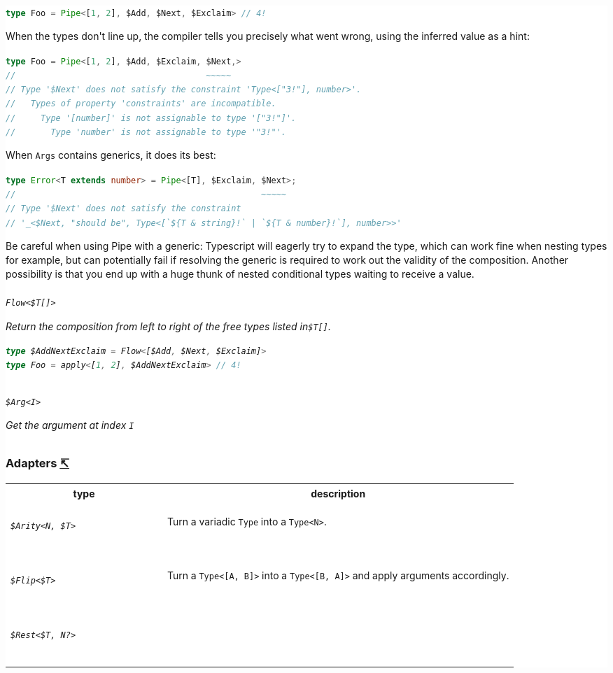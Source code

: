```typescript
type Foo = Pipe<[1, 2], $Add, $Next, $Exclaim> // 4!
```

When the types don't line up, the compiler tells you precisely what went wrong, using the inferred value as a hint:
```typescript
type Foo = Pipe<[1, 2], $Add, $Exclaim, $Next,>
//                                      ~~~~~
// Type '$Next' does not satisfy the constraint 'Type<["3!"], number>'.
//   Types of property 'constraints' are incompatible.
//     Type '[number]' is not assignable to type '["3!"]'.
//       Type 'number' is not assignable to type '"3!"'.
```

When `Args` contains generics, it does its best:
```typescript
type Error<T extends number> = Pipe<[T], $Exclaim, $Next>;
//                                                 ~~~~~
// Type '$Next' does not satisfy the constraint
// '_<$Next, "should be", Type<[`${T & string}!` | `${T & number}!`], number>>'
```

Be careful when using Pipe with a generic: Typescript will eagerly try to expand the type, which can work fine when nesting types for example, but can potentially fail if resolving the generic is required to work out the validity of the composition. Another possibility is that you end up with a huge thunk of nested conditional types waiting to receive a value.

</td></tr><tr><td valign='top'><h6><code>Flow<&#8288;$T[]></code></td><td>

Return the composition from left to right of the free types listed in`$T[]`.

```typescript
type $AddNextExclaim = Flow<[$Add, $Next, $Exclaim]>
type Foo = apply<[1, 2], $AddNextExclaim> // 4!
```

</td></tr><tr><td valign='top' width='210'><h6><code>$Arg<&#8288;I></code></td><td>

Get the argument at index `I`

</td></tr>
</table>

### Adapters&nbsp;[↸](#documentation)

<table>
<tr><th>type</th><th>description</th></tr>

</td></tr><tr><td valign='top' width='210'><h6><code>$Arity<&#8288;N, $T></code></td><td>

Turn a variadic `Type` into a `Type<N>`.

</td></tr><tr><td valign='top' width='210'><h6><code>$Flip<&#8288;$T></code></td><td>

Turn a `Type<[A, B]>` into a `Type<[B, A]>` and apply arguments accordingly.


</td></tr><tr><td valign='top'><h6><code>$Rest<&#8288;$T, N?></code></td><td>
